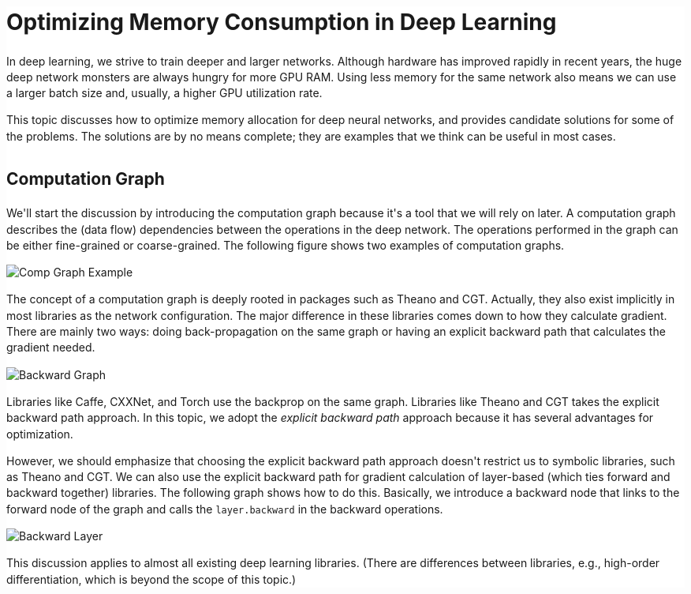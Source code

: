 # Optimizing Memory Consumption in Deep Learning

In deep learning, we strive to train deeper and larger networks. Although hardware has improved rapidly in recent years, the huge deep network monsters are
always hungry for more GPU RAM. Using less memory for the same network also means we can
use a larger batch size and, usually, a higher GPU utilization rate.

This topic discusses how to optimize memory allocation for deep neural networks, and provides
 candidate solutions for some of the problems. The solutions are by no means complete;
they are examples that we think can be useful in most cases.

## Computation Graph

We'll start the discussion by introducing the computation graph because it's a tool that we will rely on later. A computation graph describes the (data flow) dependencies between the operations in the deep network.
The operations performed in the graph can be either fine-grained or coarse-grained.
The following figure shows two examples of computation graphs.

![Comp Graph Example](https://raw.githubusercontent.com/dmlc/web-data/master/mxnet/memory/comp_graph_example.png)

The concept of a computation graph is deeply rooted in packages such as Theano and CGT. Actually, they also exist implicitly
in most libraries as the network configuration. The major difference in these libraries comes down to how they calculate gradient.
There are mainly two ways: doing back-propagation on the same graph or having an explicit backward path that calculates
the gradient needed.

![Backward Graph](https://raw.githubusercontent.com/dmlc/web-data/master/mxnet/memory/back_graph.png)

Libraries like Caffe, CXXNet, and Torch use the backprop on the same graph. Libraries like Theano and CGT takes the explicit
backward path approach. In this topic, we adopt the *explicit backward path* approach because it has several advantages
for optimization.

However, we should emphasize that choosing the explicit backward path approach doesn't restrict us
to symbolic libraries, such as Theano and CGT. We can also use the explicit backward path for gradient calculation of
layer-based (which ties forward and backward together) libraries. The following graph shows how to do this.
Basically, we introduce a backward node that links to the forward node of the graph and calls the ```layer.backward```
in the backward operations.

![Backward Layer](https://raw.githubusercontent.com/dmlc/web-data/master/mxnet/memory/explicit_back_layer.png)

This discussion applies to almost all existing deep learning libraries.
(There are differences between libraries,  e.g., high-order differentiation, which is beyond the scope of this topic.)
